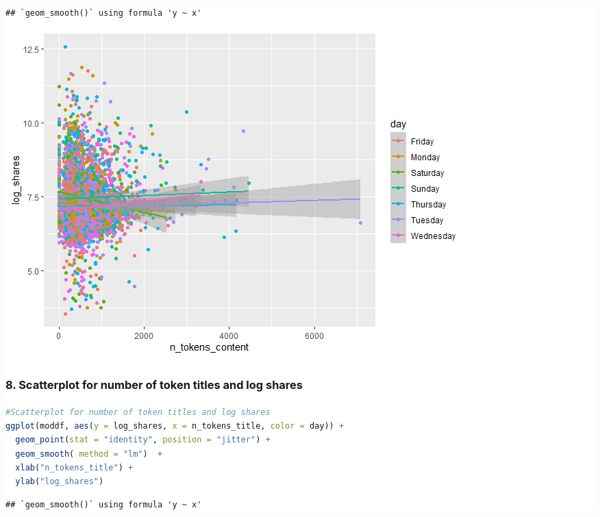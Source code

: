     ## `geom_smooth()` using formula 'y ~ x'

![](world_files/figure-gfm/unnamed-chunk-9-1.png)

### 8. Scatterplot for number of token titles and log shares

``` r
#Scatterplot for number of token titles and log shares
ggplot(moddf, aes(y = log_shares, x = n_tokens_title, color = day)) + 
  geom_point(stat = "identity", position = "jitter") + 
  geom_smooth( method = "lm")  + 
  xlab("n_tokens_title") + 
  ylab("log_shares")
```

    ## `geom_smooth()` using formula 'y ~ x'
